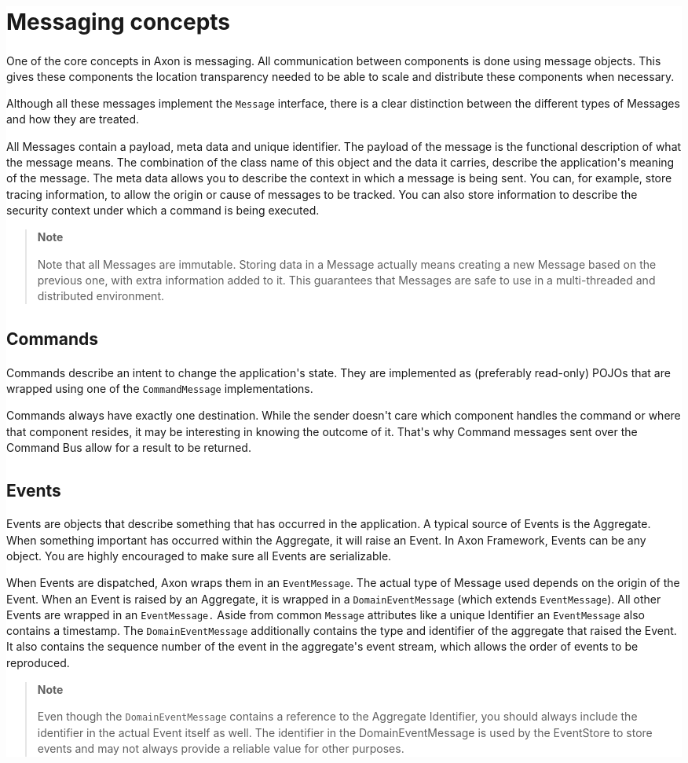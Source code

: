 # Messaging concepts

One of the core concepts in Axon is messaging. All communication between components is done using message objects. This gives these components the location transparency needed to be able to scale and distribute these components when necessary.

Although all these messages implement the `Message` interface, there is a clear distinction between the different types of Messages and how they are treated.

All Messages contain a payload, meta data and unique identifier. The payload of the message is the functional description of what the message means. The combination of the class name of this object and the data it carries, describe the application's meaning of the message. The meta data allows you to describe the context in which a message is being sent. You can, for example, store tracing information, to allow the origin or cause of messages to be tracked. You can also store information to describe the security context under which a command is being executed.

> **Note**
>
> Note that all Messages are immutable. Storing data in a Message actually means creating a new Message based on the previous one, with extra information added to it. This guarantees that Messages are safe to use in a multi-threaded and distributed environment.

## Commands

Commands describe an intent to change the application's state. They are implemented as \(preferably read-only\) POJOs that are wrapped using one of the `CommandMessage` implementations.

Commands always have exactly one destination. While the sender doesn't care which component handles the command or where that component resides, it may be interesting in knowing the outcome of it. That's why Command messages sent over the Command Bus allow for a result to be returned.

## Events

Events are objects that describe something that has occurred in the application. A typical source of Events is the Aggregate. When something important has occurred within the Aggregate, it will raise an Event. In Axon Framework, Events can be any object. You are highly encouraged to make sure all Events are serializable.

When Events are dispatched, Axon wraps them in an `EventMessage`. The actual type of Message used depends on the origin of the Event. When an Event is raised by an Aggregate, it is wrapped in a `DomainEventMessage` \(which extends `EventMessage`\). All other Events are wrapped in an `EventMessage.` Aside from common `Message` attributes like a unique Identifier an `EventMessage` also contains a timestamp. The `DomainEventMessage` additionally contains the type and identifier of the aggregate that raised the Event. It also contains the sequence number of the event in the aggregate's event stream, which allows the order of events to be reproduced.

> **Note**
>
> Even though the `DomainEventMessage` contains a reference to the Aggregate Identifier, you should always include the identifier in the actual Event itself as well. The identifier in the DomainEventMessage is used by the EventStore to store events and may not always provide a reliable value for other purposes.

